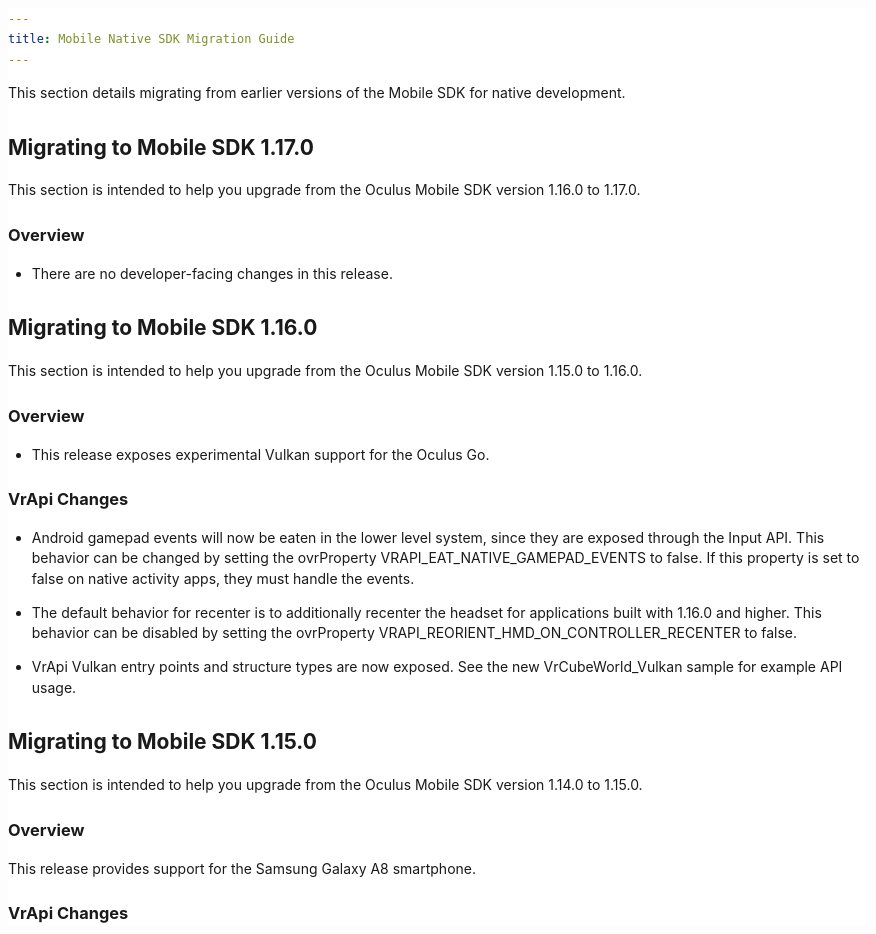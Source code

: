 ```yaml
---
title: Mobile Native SDK Migration Guide
---
```


This section details migrating from earlier versions of the Mobile SDK for native development. 

## Migrating to Mobile SDK 1.17.0

This section is intended to help you upgrade from the Oculus Mobile SDK version 1.16.0 to 1.17.0.

### Overview

* There are no developer-facing changes in this release.




## Migrating to Mobile SDK 1.16.0

This section is intended to help you upgrade from the Oculus Mobile SDK version 1.15.0 to 1.16.0.

### Overview

* This release exposes experimental Vulkan support for the Oculus Go.




### VrApi Changes

* Android gamepad events will now be eaten in the lower level system, since they are exposed through the Input API. This behavior can be changed by setting the ovrProperty VRAPI\_EAT\_NATIVE\_GAMEPAD\_EVENTS to false. If this property is set to false on native activity apps, they must handle the events.


* The default behavior for recenter is to additionally recenter the headset for applications built with 1.16.0 and higher. This behavior can be disabled by setting the ovrProperty VRAPI\_REORIENT\_HMD\_ON\_CONTROLLER\_RECENTER to false.


* VrApi Vulkan entry points and structure types are now exposed. See the new VrCubeWorld\_Vulkan sample for example API usage.




## Migrating to Mobile SDK 1.15.0

This section is intended to help you upgrade from the Oculus Mobile SDK version 1.14.0 to 1.15.0.

### Overview

This release provides support for the Samsung Galaxy A8 smartphone.

### VrApi Changes
